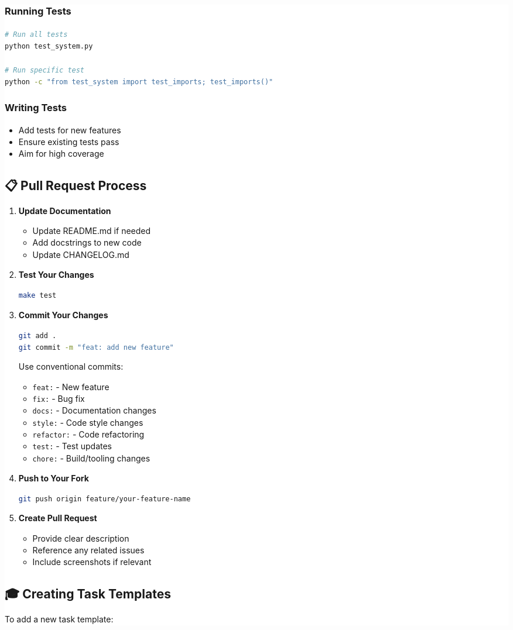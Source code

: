### Running Tests
```bash
# Run all tests
python test_system.py

# Run specific test
python -c "from test_system import test_imports; test_imports()"
```

### Writing Tests
- Add tests for new features
- Ensure existing tests pass
- Aim for high coverage

## 📋 Pull Request Process

1. **Update Documentation**
   - Update README.md if needed
   - Add docstrings to new code
   - Update CHANGELOG.md

2. **Test Your Changes**
   ```bash
   make test
   ```

3. **Commit Your Changes**
   ```bash
   git add .
   git commit -m "feat: add new feature"
   ```
   
   Use conventional commits:
   - `feat:` - New feature
   - `fix:` - Bug fix
   - `docs:` - Documentation changes
   - `style:` - Code style changes
   - `refactor:` - Code refactoring
   - `test:` - Test updates
   - `chore:` - Build/tooling changes

4. **Push to Your Fork**
   ```bash
   git push origin feature/your-feature-name
   ```

5. **Create Pull Request**
   - Provide clear description
   - Reference any related issues
   - Include screenshots if relevant

## 🎓 Creating Task Templates

To add a new task template:
